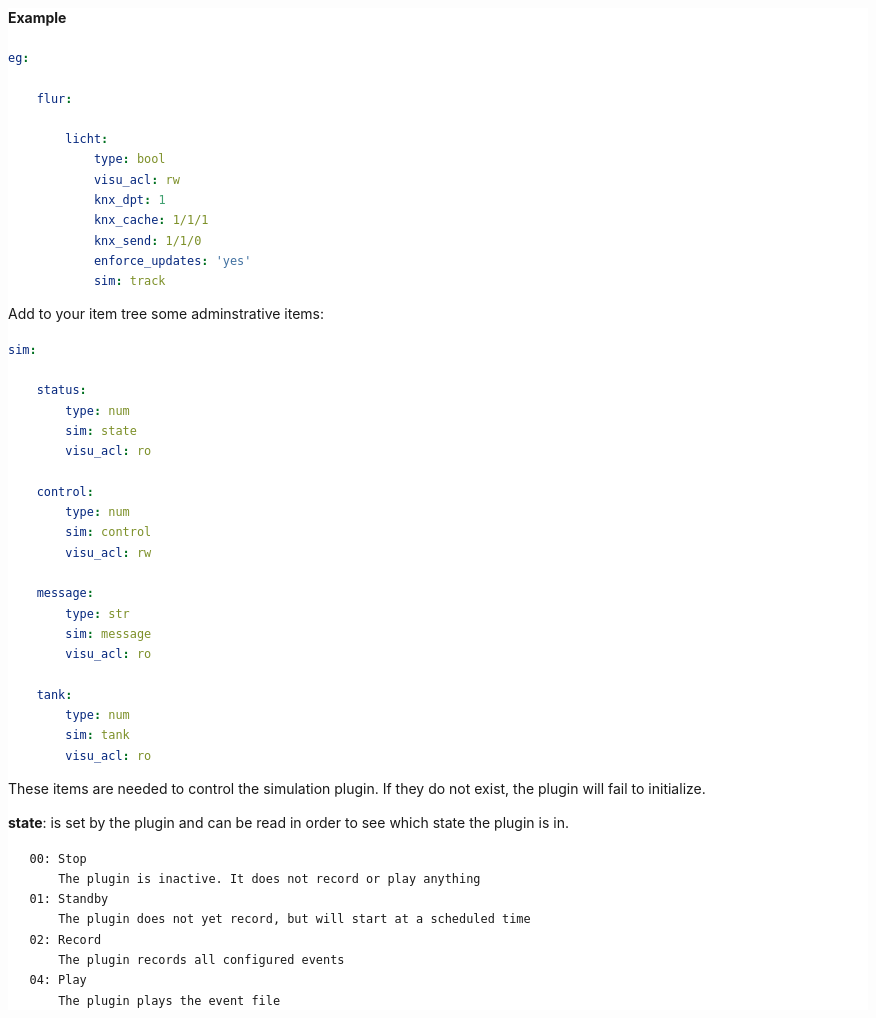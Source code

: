 #### Example

```yaml
eg:

    flur:

        licht:
            type: bool
            visu_acl: rw
            knx_dpt: 1
            knx_cache: 1/1/1
            knx_send: 1/1/0
            enforce_updates: 'yes'
            sim: track
```

Add to your item tree some adminstrative items:

```yaml
sim:

    status:
        type: num
        sim: state
        visu_acl: ro

    control:
        type: num
        sim: control
        visu_acl: rw

    message:
        type: str
        sim: message
        visu_acl: ro

    tank:
        type: num
        sim: tank
        visu_acl: ro
```

These items are needed to control the simulation plugin. If they do not exist,
the plugin will fail to initialize.

**state**: is set by the plugin and can be read in order to see which state the plugin
       is in.

       00: Stop
           The plugin is inactive. It does not record or play anything
       01: Standby
           The plugin does not yet record, but will start at a scheduled time
       02: Record
           The plugin records all configured events
       04: Play
           The plugin plays the event file
